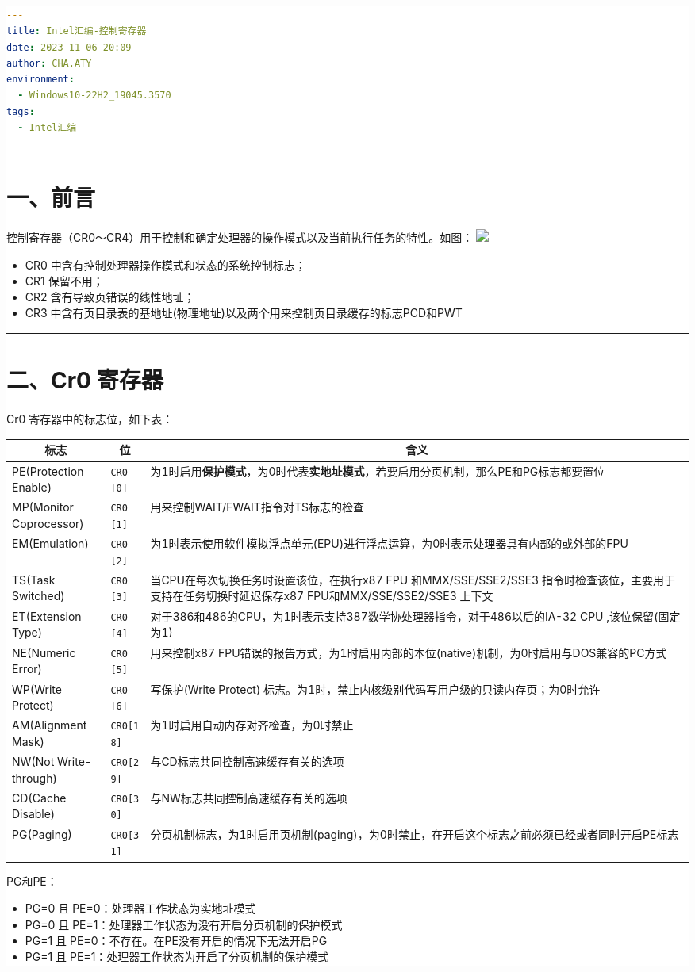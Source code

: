 ```yaml
---
title: Intel汇编-控制寄存器
date: 2023-11-06 20:09
author: CHA.ATY
environment:
  - Windows10-22H2_19045.3570
tags:
  - Intel汇编
---
```


# 一、前言

控制寄存器（CR0～CR4）用于控制和确定处理器的操作模式以及当前执行任务的特性。如图：
![](编程语言-1-汇编/res/1.png)

- CR0 中含有控制处理器操作模式和状态的系统控制标志；
- CR1 保留不用；
- CR2 含有导致页错误的线性地址；
- CR3 中含有页目录表的基地址(物理地址)以及两个用来控制页目录缓存的标志PCD和PWT

---

# 二、Cr0 寄存器

Cr0 寄存器中的标志位，如下表：

| 标志 | 位 | 含义 |
|---|---|---|
| PE(Protection Enable) | `CR0[0]` | 为1时启用**保护模式**，为0时代表**实地址模式**，若要启用分页机制，那么PE和PG标志都要置位 |
| MP(Monitor Coprocessor) | `CR0[1]` | 用来控制WAIT/FWAIT指令对TS标志的检查 |
| EM(Emulation) | `CR0[2]` | 为1时表示使用软件模拟浮点单元(EPU)进行浮点运算，为0时表示处理器具有内部的或外部的FPU |
| TS(Task Switched) | `CR0[3]` | 当CPU在每次切换任务时设置该位，在执行x87 FPU 和MMX/SSE/SSE2/SSE3 指令时检查该位，主要用于支持在任务切换时延迟保存x87 FPU和MMX/SSE/SSE2/SSE3 上下文 |
| ET(Extension Type) | `CR0[4]` | 对于386和486的CPU，为1时表示支持387数学协处理器指令，对于486以后的IA-32 CPU ,该位保留(固定为1) |
| NE(Numeric Error) | `CR0[5]` | 用来控制x87 FPU错误的报告方式，为1时启用内部的本位(native)机制，为0时启用与DOS兼容的PC方式 |
| WP(Write Protect) | `CR0[6]` | 写保护(Write Protect) 标志。为1时，禁止内核级别代码写用户级的只读内存页；为0时允许 |
| AM(Alignment Mask) | `CR0[18]` | 为1时启用自动内存对齐检查，为0时禁止 |
| NW(Not Write-through) | `CR0[29]` | 与CD标志共同控制高速缓存有关的选项 |
| CD(Cache Disable) | `CR0[30]` | 与NW标志共同控制高速缓存有关的选项 |
| PG(Paging) | `CR0[31]` | 分页机制标志，为1时启用页机制(paging)，为0时禁止，在开启这个标志之前必须已经或者同时开启PE标志 |

PG和PE：
- PG=0 且 PE=0：处理器工作状态为实地址模式
- PG=0 且 PE=1：处理器工作状态为没有开启分页机制的保护模式
- PG=1 且 PE=0：不存在。在PE没有开启的情况下无法开启PG
- PG=1 且 PE=1：处理器工作状态为开启了分页机制的保护模式
